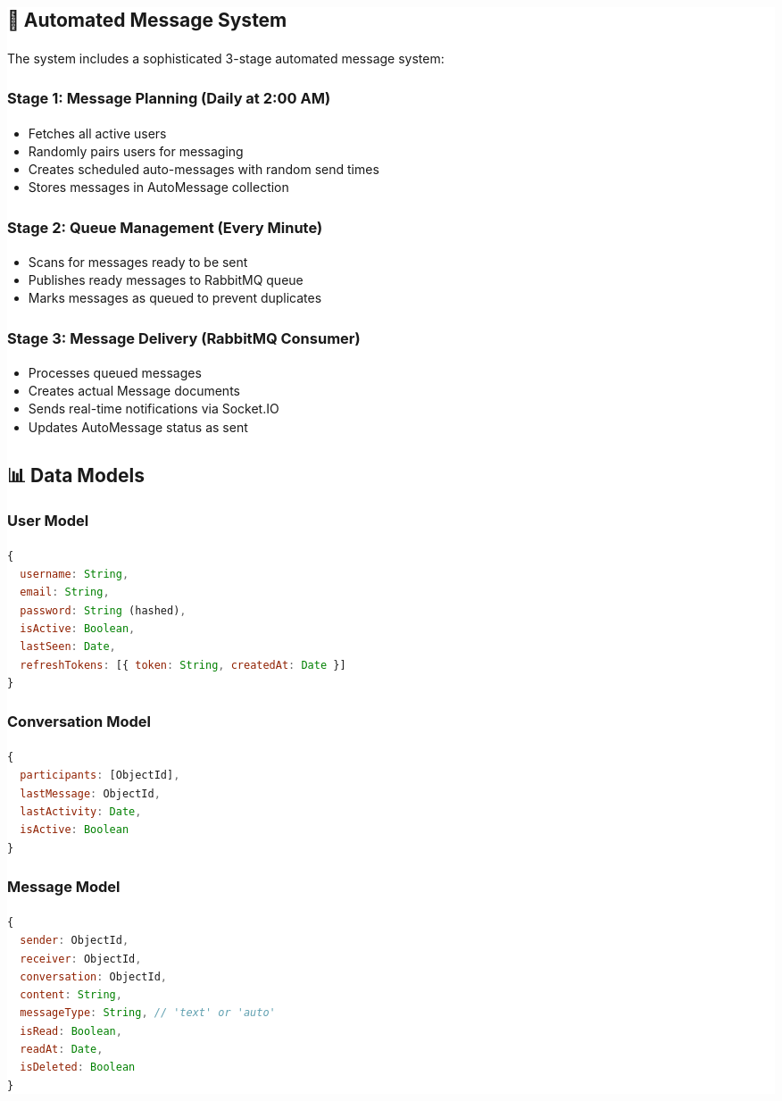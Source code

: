 ## 🤖 Automated Message System

The system includes a sophisticated 3-stage automated message system:

### Stage 1: Message Planning (Daily at 2:00 AM)
- Fetches all active users
- Randomly pairs users for messaging
- Creates scheduled auto-messages with random send times
- Stores messages in AutoMessage collection

### Stage 2: Queue Management (Every Minute)
- Scans for messages ready to be sent
- Publishes ready messages to RabbitMQ queue
- Marks messages as queued to prevent duplicates

### Stage 3: Message Delivery (RabbitMQ Consumer)
- Processes queued messages
- Creates actual Message documents
- Sends real-time notifications via Socket.IO
- Updates AutoMessage status as sent

## 📊 Data Models

### User Model
```javascript
{
  username: String,
  email: String,
  password: String (hashed),
  isActive: Boolean,
  lastSeen: Date,
  refreshTokens: [{ token: String, createdAt: Date }]
}
```

### Conversation Model
```javascript
{
  participants: [ObjectId],
  lastMessage: ObjectId,
  lastActivity: Date,
  isActive: Boolean
}
```

### Message Model
```javascript
{
  sender: ObjectId,
  receiver: ObjectId,
  conversation: ObjectId,
  content: String,
  messageType: String, // 'text' or 'auto'
  isRead: Boolean,
  readAt: Date,
  isDeleted: Boolean
}
```
